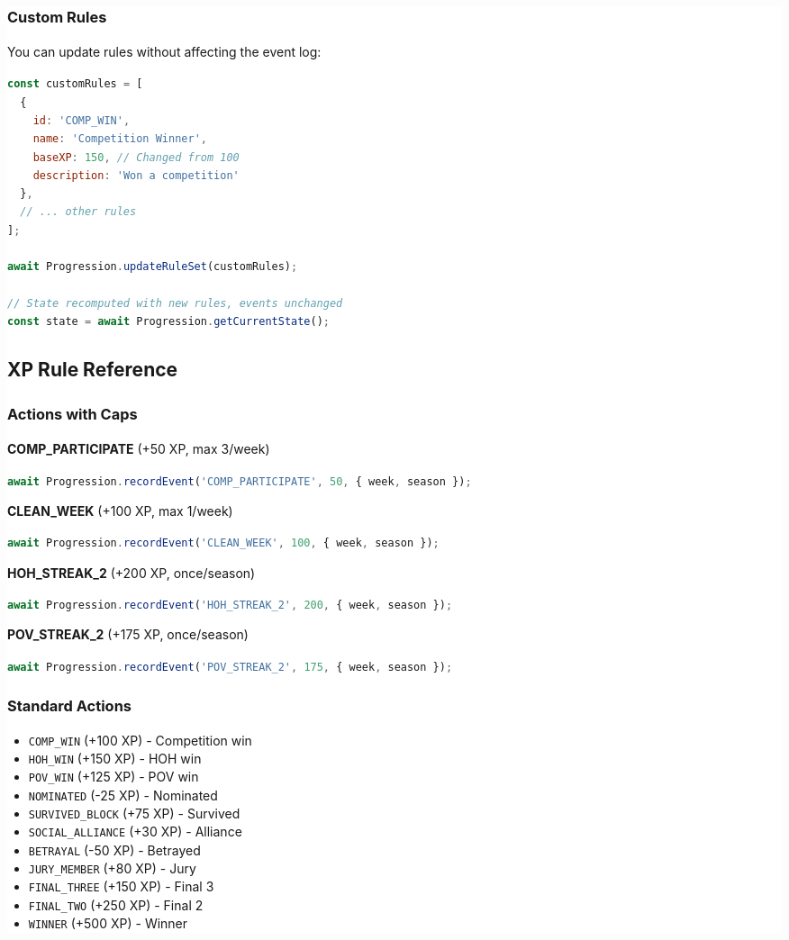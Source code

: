 ### Custom Rules

You can update rules without affecting the event log:

```javascript
const customRules = [
  {
    id: 'COMP_WIN',
    name: 'Competition Winner',
    baseXP: 150, // Changed from 100
    description: 'Won a competition'
  },
  // ... other rules
];

await Progression.updateRuleSet(customRules);

// State recomputed with new rules, events unchanged
const state = await Progression.getCurrentState();
```

## XP Rule Reference

### Actions with Caps

**COMP_PARTICIPATE** (+50 XP, max 3/week)
```javascript
await Progression.recordEvent('COMP_PARTICIPATE', 50, { week, season });
```

**CLEAN_WEEK** (+100 XP, max 1/week)
```javascript
await Progression.recordEvent('CLEAN_WEEK', 100, { week, season });
```

**HOH_STREAK_2** (+200 XP, once/season)
```javascript
await Progression.recordEvent('HOH_STREAK_2', 200, { week, season });
```

**POV_STREAK_2** (+175 XP, once/season)
```javascript
await Progression.recordEvent('POV_STREAK_2', 175, { week, season });
```

### Standard Actions

- `COMP_WIN` (+100 XP) - Competition win
- `HOH_WIN` (+150 XP) - HOH win
- `POV_WIN` (+125 XP) - POV win
- `NOMINATED` (-25 XP) - Nominated
- `SURVIVED_BLOCK` (+75 XP) - Survived
- `SOCIAL_ALLIANCE` (+30 XP) - Alliance
- `BETRAYAL` (-50 XP) - Betrayed
- `JURY_MEMBER` (+80 XP) - Jury
- `FINAL_THREE` (+150 XP) - Final 3
- `FINAL_TWO` (+250 XP) - Final 2
- `WINNER` (+500 XP) - Winner
